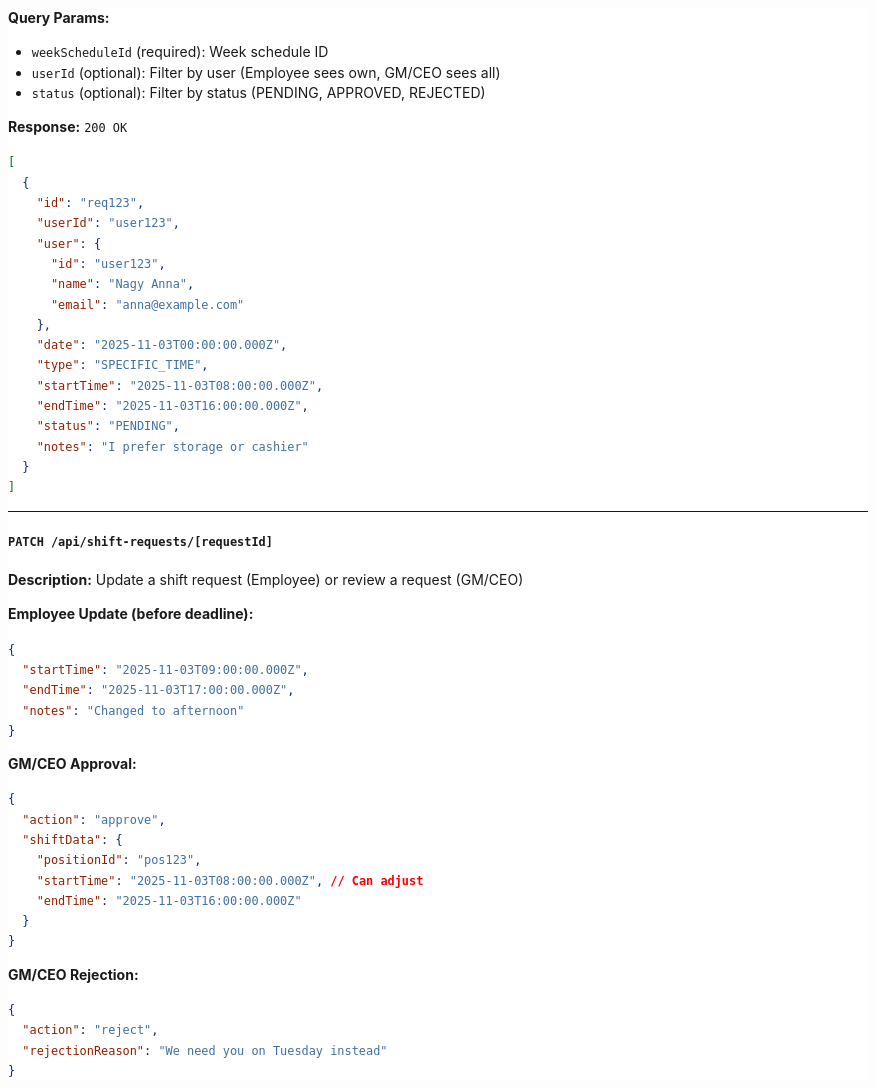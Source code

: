 **Query Params:**
- `weekScheduleId` (required): Week schedule ID
- `userId` (optional): Filter by user (Employee sees own, GM/CEO sees all)
- `status` (optional): Filter by status (PENDING, APPROVED, REJECTED)

**Response:** `200 OK`
```json
[
  {
    "id": "req123",
    "userId": "user123",
    "user": {
      "id": "user123",
      "name": "Nagy Anna",
      "email": "anna@example.com"
    },
    "date": "2025-11-03T00:00:00.000Z",
    "type": "SPECIFIC_TIME",
    "startTime": "2025-11-03T08:00:00.000Z",
    "endTime": "2025-11-03T16:00:00.000Z",
    "status": "PENDING",
    "notes": "I prefer storage or cashier"
  }
]
```

---

#### `PATCH /api/shift-requests/[requestId]`
**Description:** Update a shift request (Employee) or review a request (GM/CEO)

**Employee Update (before deadline):**
```json
{
  "startTime": "2025-11-03T09:00:00.000Z",
  "endTime": "2025-11-03T17:00:00.000Z",
  "notes": "Changed to afternoon"
}
```

**GM/CEO Approval:**
```json
{
  "action": "approve",
  "shiftData": {
    "positionId": "pos123",
    "startTime": "2025-11-03T08:00:00.000Z", // Can adjust
    "endTime": "2025-11-03T16:00:00.000Z"
  }
}
```

**GM/CEO Rejection:**
```json
{
  "action": "reject",
  "rejectionReason": "We need you on Tuesday instead"
}
```
